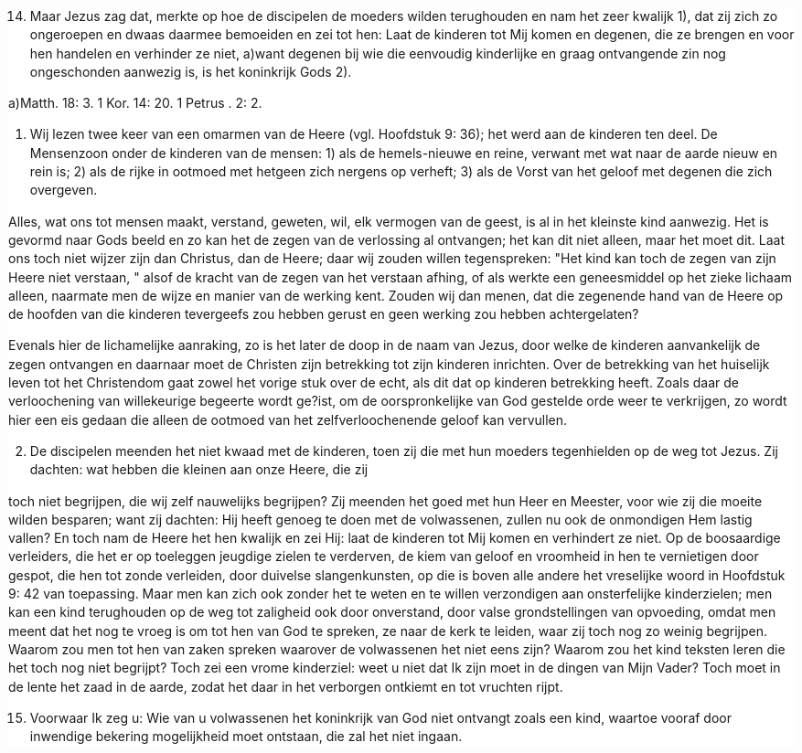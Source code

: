 14. Maar Jezus zag dat, merkte op hoe de discipelen de moeders wilden terughouden en nam het zeer kwalijk 1), dat zij zich zo ongeroepen en dwaas daarmee bemoeiden en zei tot hen: Laat  de  kinderen  tot  Mij  komen  en  degenen,  die  ze  brengen  en  voor  hen  handelen  en verhinder ze niet, a)want degenen bij wie die eenvoudig kinderlijke en graag ontvangende zin nog ongeschonden aanwezig is, is het koninkrijk Gods 2).

a)Matth. 18: 3. 1 Kor. 14: 20. 1 Petrus . 2: 2.

1) Wij lezen twee keer van een omarmen van de Heere (vgl. Hoofdstuk 9: 36); het werd aan de  kinderen  ten  deel.  De  Mensenzoon  onder  de  kinderen  van  de  mensen:  1)  als  de hemels-nieuwe en reine, verwant met wat naar de aarde nieuw en rein is; 2) als de rijke in ootmoed met hetgeen zich nergens op verheft; 3) als de Vorst van het geloof met degenen die zich overgeven.

Alles, wat ons tot mensen maakt, verstand, geweten, wil, elk vermogen van de geest, is al in het kleinste kind aanwezig. Het is gevormd naar Gods beeld en zo kan het de zegen van de verlossing al ontvangen; het kan dit niet alleen, maar het moet dit. Laat ons toch niet wijzer zijn dan Christus, dan de Heere; daar wij zouden willen tegenspreken: "Het kind kan toch de zegen van zijn Heere niet verstaan, " alsof de kracht van de zegen van het verstaan afhing, of als werkte een geneesmiddel op het zieke lichaam alleen, naarmate men de wijze en manier van de werking kent. Zouden wij dan menen, dat die zegenende hand van de Heere op de hoofden  van  die  kinderen  tevergeefs  zou  hebben  gerust  en  geen  werking  zou  hebben achtergelaten?

Evenals hier de lichamelijke aanraking, zo is het later de doop in de naam van Jezus, door welke  de  kinderen  aanvankelijk  de  zegen  ontvangen  en  daarnaar  moet  de  Christen  zijn betrekking  tot  zijn kinderen inrichten.  Over  de betrekking  van het  huiselijk  leven tot  het Christendom gaat zowel het vorige stuk over de echt, als dit dat op kinderen betrekking heeft. Zoals daar de verloochening van willekeurige begeerte wordt ge?ist, om de oorspronkelijke van God gestelde orde weer te verkrijgen, zo wordt hier een eis gedaan die alleen de ootmoed van het zelfverloochenende geloof kan vervullen.

2) De discipelen meenden het niet kwaad met de kinderen, toen zij die met hun moeders tegenhielden op de weg tot Jezus. Zij dachten: wat hebben die kleinen aan onze Heere, die zij

toch niet begrijpen, die wij zelf nauwelijks begrijpen? Zij meenden het goed met hun Heer en Meester, voor wie zij die moeite wilden besparen; want zij dachten: Hij heeft genoeg te doen met de volwassenen, zullen nu ook de onmondigen Hem lastig vallen? En toch nam de Heere het hen kwalijk en zei Hij: laat de kinderen tot  Mij komen en verhindert ze niet. Op de boosaardige verleiders, die het er op toeleggen jeugdige zielen te verderven, de kiem van geloof en vroomheid in hen te vernietigen door gespot, die hen tot zonde verleiden, door duivelse slangenkunsten, op die is boven alle andere het vreselijke woord in Hoofdstuk 9: 42 van toepassing. Maar men kan zich ook zonder het te weten en te willen verzondigen aan onsterfelijke kinderzielen; men kan een kind terughouden op de weg tot zaligheid ook door onverstand, door valse grondstellingen van opvoeding, omdat men meent dat het nog te vroeg is om tot hen van God te spreken, ze naar de kerk te leiden, waar zij toch nog zo weinig begrijpen. Waarom zou men tot hen van zaken spreken waarover de volwassenen het niet eens zijn? Waarom zou het kind teksten leren die het toch nog niet begrijpt? Toch zei een vrome kinderziel: weet u niet dat Ik zijn moet in de dingen van Mijn Vader? Toch moet in de lente het zaad in de aarde, zodat het daar in het verborgen ontkiemt en tot vruchten rijpt.

15. Voorwaar Ik zeg u: Wie van u volwassenen het koninkrijk van God niet ontvangt zoals een kind, waartoe vooraf door inwendige bekering mogelijkheid moet ontstaan, die zal het niet ingaan.
